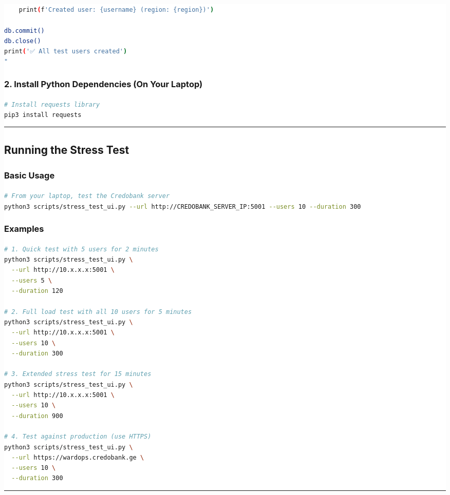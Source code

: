 ```bash
    print(f'Created user: {username} (region: {region})')

db.commit()
db.close()
print('✅ All test users created')
"
```

### 2. Install Python Dependencies (On Your Laptop)

```bash
# Install requests library
pip3 install requests
```

---

## Running the Stress Test

### Basic Usage

```bash
# From your laptop, test the Credobank server
python3 scripts/stress_test_ui.py --url http://CREDOBANK_SERVER_IP:5001 --users 10 --duration 300
```

### Examples

```bash
# 1. Quick test with 5 users for 2 minutes
python3 scripts/stress_test_ui.py \
  --url http://10.x.x.x:5001 \
  --users 5 \
  --duration 120

# 2. Full load test with all 10 users for 5 minutes
python3 scripts/stress_test_ui.py \
  --url http://10.x.x.x:5001 \
  --users 10 \
  --duration 300

# 3. Extended stress test for 15 minutes
python3 scripts/stress_test_ui.py \
  --url http://10.x.x.x:5001 \
  --users 10 \
  --duration 900

# 4. Test against production (use HTTPS)
python3 scripts/stress_test_ui.py \
  --url https://wardops.credobank.ge \
  --users 10 \
  --duration 300
```

---